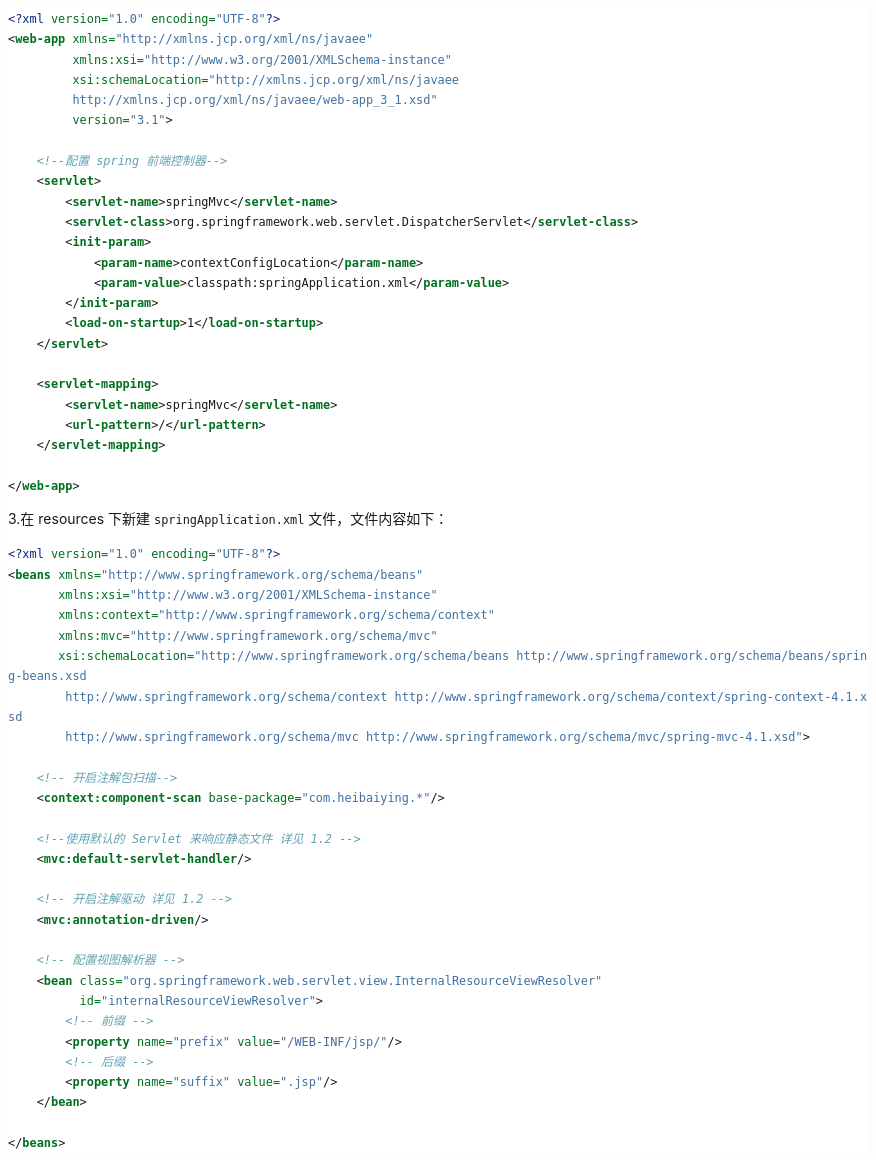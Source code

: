 ```xml
<?xml version="1.0" encoding="UTF-8"?>
<web-app xmlns="http://xmlns.jcp.org/xml/ns/javaee"
         xmlns:xsi="http://www.w3.org/2001/XMLSchema-instance"
         xsi:schemaLocation="http://xmlns.jcp.org/xml/ns/javaee
		 http://xmlns.jcp.org/xml/ns/javaee/web-app_3_1.xsd"
         version="3.1">

    <!--配置 spring 前端控制器-->
    <servlet>
        <servlet-name>springMvc</servlet-name>
        <servlet-class>org.springframework.web.servlet.DispatcherServlet</servlet-class>
        <init-param>
            <param-name>contextConfigLocation</param-name>
            <param-value>classpath:springApplication.xml</param-value>
        </init-param>
        <load-on-startup>1</load-on-startup>
    </servlet>

    <servlet-mapping>
        <servlet-name>springMvc</servlet-name>
        <url-pattern>/</url-pattern>
    </servlet-mapping>

</web-app>
```

3.在 resources 下新建 `springApplication.xml` 文件，文件内容如下：

```xml
<?xml version="1.0" encoding="UTF-8"?>
<beans xmlns="http://www.springframework.org/schema/beans"
       xmlns:xsi="http://www.w3.org/2001/XMLSchema-instance"
       xmlns:context="http://www.springframework.org/schema/context"
       xmlns:mvc="http://www.springframework.org/schema/mvc"
       xsi:schemaLocation="http://www.springframework.org/schema/beans http://www.springframework.org/schema/beans/spring-beans.xsd
        http://www.springframework.org/schema/context http://www.springframework.org/schema/context/spring-context-4.1.xsd
        http://www.springframework.org/schema/mvc http://www.springframework.org/schema/mvc/spring-mvc-4.1.xsd">

    <!-- 开启注解包扫描-->
    <context:component-scan base-package="com.heibaiying.*"/>

    <!--使用默认的 Servlet 来响应静态文件 详见 1.2 -->
    <mvc:default-servlet-handler/>

    <!-- 开启注解驱动 详见 1.2 -->
    <mvc:annotation-driven/>

    <!-- 配置视图解析器 -->
    <bean class="org.springframework.web.servlet.view.InternalResourceViewResolver"
          id="internalResourceViewResolver">
        <!-- 前缀 -->
        <property name="prefix" value="/WEB-INF/jsp/"/>
        <!-- 后缀 -->
        <property name="suffix" value=".jsp"/>
    </bean>

</beans>
```
